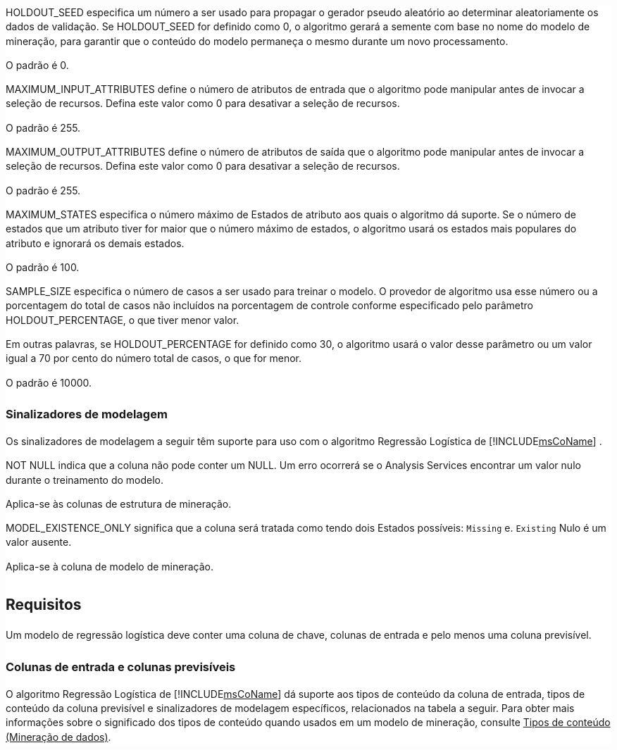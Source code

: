  HOLDOUT_SEED especifica um número a ser usado para propagar o gerador pseudo aleatório ao determinar aleatoriamente os dados de validação. Se HOLDOUT_SEED for definido como 0, o algoritmo gerará a semente com base no nome do modelo de mineração, para garantir que o conteúdo do modelo permaneça o mesmo durante um novo processamento.

 O padrão é 0.

 MAXIMUM_INPUT_ATTRIBUTES define o número de atributos de entrada que o algoritmo pode manipular antes de invocar a seleção de recursos. Defina este valor como 0 para desativar a seleção de recursos.

 O padrão é 255.

 MAXIMUM_OUTPUT_ATTRIBUTES define o número de atributos de saída que o algoritmo pode manipular antes de invocar a seleção de recursos. Defina este valor como 0 para desativar a seleção de recursos.

 O padrão é 255.

 MAXIMUM_STATES especifica o número máximo de Estados de atributo aos quais o algoritmo dá suporte. Se o número de estados que um atributo tiver for maior que o número máximo de estados, o algoritmo usará os estados mais populares do atributo e ignorará os demais estados.

 O padrão é 100.

 SAMPLE_SIZE especifica o número de casos a ser usado para treinar o modelo. O provedor de algoritmo usa esse número ou a porcentagem do total de casos não incluídos na porcentagem de controle conforme especificado pelo parâmetro HOLDOUT_PERCENTAGE, o que tiver menor valor.

 Em outras palavras, se HOLDOUT_PERCENTAGE for definido como 30, o algoritmo usará o valor desse parâmetro ou um valor igual a 70 por cento do número total de casos, o que for menor.

 O padrão é 10000.

### <a name="modeling-flags"></a>Sinalizadores de modelagem
 Os sinalizadores de modelagem a seguir têm suporte para uso com o algoritmo Regressão Logística de [!INCLUDE[msCoName](../../includes/msconame-md.md)] .

 NOT NULL indica que a coluna não pode conter um NULL. Um erro ocorrerá se o Analysis Services encontrar um valor nulo durante o treinamento do modelo.

 Aplica-se às colunas de estrutura de mineração.

 MODEL_EXISTENCE_ONLY significa que a coluna será tratada como tendo dois Estados possíveis: `Missing` e. `Existing` Nulo é um valor ausente.

 Aplica-se à coluna de modelo de mineração.

## <a name="requirements"></a>Requisitos
 Um modelo de regressão logística deve conter uma coluna de chave, colunas de entrada e pelo menos uma coluna previsível.

### <a name="input-and-predictable-columns"></a>Colunas de entrada e colunas previsíveis
 O algoritmo Regressão Logística de [!INCLUDE[msCoName](../../includes/msconame-md.md)] dá suporte aos tipos de conteúdo da coluna de entrada, tipos de conteúdo da coluna previsível e sinalizadores de modelagem específicos, relacionados na tabela a seguir. Para obter mais informações sobre o significado dos tipos de conteúdo quando usados em um modelo de mineração, consulte [Tipos de conteúdo &#40;Mineração de dados&#41;](content-types-data-mining.md).
